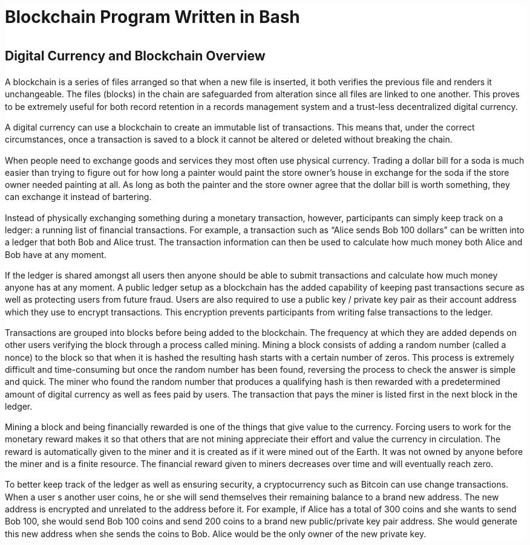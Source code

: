# Blockchain Program Written in Bash


## Digital Currency and Blockchain Overview
A blockchain is a series of files arranged so that when a new file is inserted, it both verifies the previous file and renders it unchangeable. The files (blocks) in the chain are safeguarded from alteration since all files are linked to one another. This proves to be extremely useful for both record retention in a records management system and a trust-less decentralized digital currency.

A digital currency can use a blockchain to create an immutable list of transactions. This means that, under the correct circumstances, once a transaction is saved to a block it cannot be altered or deleted without breaking the chain.

When people need to exchange goods and services they most often use physical currency. Trading a dollar bill for a soda is much easier than trying to figure out for how long a painter would paint the store owner’s house in exchange for the soda if the store owner needed painting at all.  As long as both the painter and the store owner agree that the dollar bill is worth something, they can exchange it instead of bartering.

Instead of physically exchanging something during a monetary transaction, however, participants can simply keep track on a ledger: a running list of financial transactions.  For example, a transaction such as “Alice sends Bob 100 dollars” can be written into a ledger that both Bob and Alice trust.  The transaction information can then be used to calculate how much money both Alice and Bob have at any moment.

If the ledger is shared amongst all users then anyone should be able to submit transactions and calculate how much money anyone has at any moment.  A public ledger setup as a blockchain has the added capability of keeping past transactions secure as well as protecting users from future fraud.  Users are also required to use a public key / private key pair as their account address which they use to encrypt transactions. This encryption prevents participants from writing false transactions to the ledger.

Transactions are grouped into blocks before being added to the blockchain. The frequency at which they are added depends on other users verifying the block through a process called mining.  Mining a block consists of adding a random number (called a nonce) to the block so that when it is hashed the resulting hash starts with a certain number of zeros.  This process is extremely difficult and time-consuming but once the random number has been found, reversing the process to check the answer is simple and quick.  The miner who found the random number that produces a qualifying hash is then rewarded with a predetermined amount of digital currency as well as fees paid by users.  The transaction that pays the miner is listed first in the next block in the ledger.

Mining a block and being financially rewarded is one of the things that give value to the currency. Forcing users to work for the monetary reward makes it so that others that are not mining appreciate their effort and value the currency in circulation.  The reward is automatically given to the miner and it is created as if it were mined out of the Earth.  It was not owned by anyone before the miner and is a finite resource. The financial reward given to miners decreases over time and will eventually reach zero.

To better keep track of the ledger as well as ensuring security, a cryptocurrency such as Bitcoin can use change transactions.  When a user 
s another user coins, he or she will send themselves their remaining balance to a brand new address.  The new address is encrypted and unrelated to the address before it.  For example, if Alice has a total of 300 coins and she wants to send Bob 100, she would send Bob 100 coins and send 200 coins to a brand new public/private key pair address.  She would generate this new address when she sends the coins to Bob.  Alice would be the only owner of the new private key.
